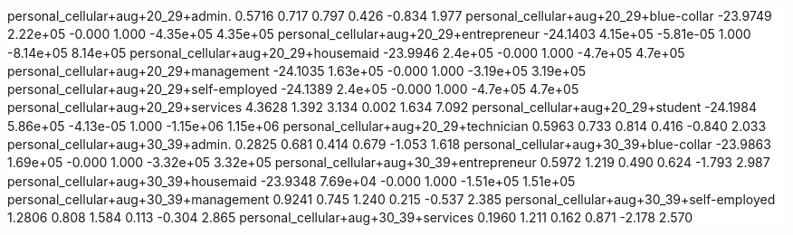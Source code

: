 </tr>
<tr>
  <th>personal_cellular+aug+20_29+admin.</th>         <td>    0.5716</td> <td>    0.717</td> <td>    0.797</td> <td> 0.426</td> <td>   -0.834</td> <td>    1.977</td>
</tr>
<tr>
  <th>personal_cellular+aug+20_29+blue-collar</th>    <td>  -23.9749</td> <td> 2.22e+05</td> <td>   -0.000</td> <td> 1.000</td> <td>-4.35e+05</td> <td> 4.35e+05</td>
</tr>
<tr>
  <th>personal_cellular+aug+20_29+entrepreneur</th>   <td>  -24.1403</td> <td> 4.15e+05</td> <td>-5.81e-05</td> <td> 1.000</td> <td>-8.14e+05</td> <td> 8.14e+05</td>
</tr>
<tr>
  <th>personal_cellular+aug+20_29+housemaid</th>      <td>  -23.9946</td> <td>  2.4e+05</td> <td>   -0.000</td> <td> 1.000</td> <td> -4.7e+05</td> <td>  4.7e+05</td>
</tr>
<tr>
  <th>personal_cellular+aug+20_29+management</th>     <td>  -24.1035</td> <td> 1.63e+05</td> <td>   -0.000</td> <td> 1.000</td> <td>-3.19e+05</td> <td> 3.19e+05</td>
</tr>
<tr>
  <th>personal_cellular+aug+20_29+self-employed</th>  <td>  -24.1389</td> <td>  2.4e+05</td> <td>   -0.000</td> <td> 1.000</td> <td> -4.7e+05</td> <td>  4.7e+05</td>
</tr>
<tr>
  <th>personal_cellular+aug+20_29+services</th>       <td>    4.3628</td> <td>    1.392</td> <td>    3.134</td> <td> 0.002</td> <td>    1.634</td> <td>    7.092</td>
</tr>
<tr>
  <th>personal_cellular+aug+20_29+student</th>        <td>  -24.1984</td> <td> 5.86e+05</td> <td>-4.13e-05</td> <td> 1.000</td> <td>-1.15e+06</td> <td> 1.15e+06</td>
</tr>
<tr>
  <th>personal_cellular+aug+20_29+technician</th>     <td>    0.5963</td> <td>    0.733</td> <td>    0.814</td> <td> 0.416</td> <td>   -0.840</td> <td>    2.033</td>
</tr>
<tr>
  <th>personal_cellular+aug+30_39+admin.</th>         <td>    0.2825</td> <td>    0.681</td> <td>    0.414</td> <td> 0.679</td> <td>   -1.053</td> <td>    1.618</td>
</tr>
<tr>
  <th>personal_cellular+aug+30_39+blue-collar</th>    <td>  -23.9863</td> <td> 1.69e+05</td> <td>   -0.000</td> <td> 1.000</td> <td>-3.32e+05</td> <td> 3.32e+05</td>
</tr>
<tr>
  <th>personal_cellular+aug+30_39+entrepreneur</th>   <td>    0.5972</td> <td>    1.219</td> <td>    0.490</td> <td> 0.624</td> <td>   -1.793</td> <td>    2.987</td>
</tr>
<tr>
  <th>personal_cellular+aug+30_39+housemaid</th>      <td>  -23.9348</td> <td> 7.69e+04</td> <td>   -0.000</td> <td> 1.000</td> <td>-1.51e+05</td> <td> 1.51e+05</td>
</tr>
<tr>
  <th>personal_cellular+aug+30_39+management</th>     <td>    0.9241</td> <td>    0.745</td> <td>    1.240</td> <td> 0.215</td> <td>   -0.537</td> <td>    2.385</td>
</tr>
<tr>
  <th>personal_cellular+aug+30_39+self-employed</th>  <td>    1.2806</td> <td>    0.808</td> <td>    1.584</td> <td> 0.113</td> <td>   -0.304</td> <td>    2.865</td>
</tr>
<tr>
  <th>personal_cellular+aug+30_39+services</th>       <td>    0.1960</td> <td>    1.211</td> <td>    0.162</td> <td> 0.871</td> <td>   -2.178</td> <td>    2.570</td>